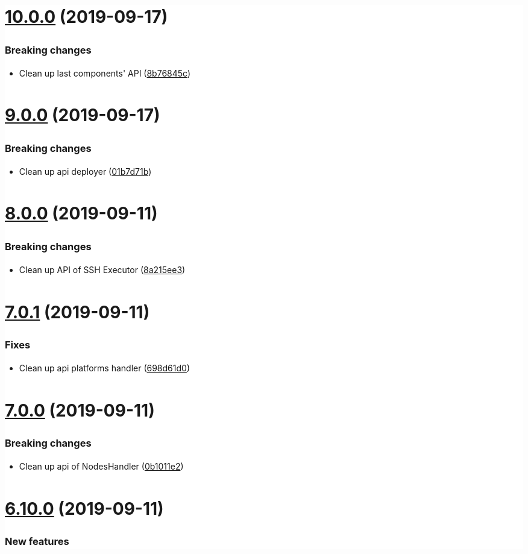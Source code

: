 # [10.0.0](https://github.com/sweet-delights/hybrid-platforms-conductor/compare/v9.0.0...v10.0.0) (2019-09-17)

### Breaking changes

* Clean up last components' API ([8b76845c](https://github.com/sweet-delights/hybrid-platforms-conductor/commit/8b76845c8750c9f5088ae5ff136d53e717af942e))

# [9.0.0](https://github.com/sweet-delights/hybrid-platforms-conductor/compare/v8.0.0...v9.0.0) (2019-09-17)

### Breaking changes

* Clean up api deployer ([01b7d71b](https://github.com/sweet-delights/hybrid-platforms-conductor/commit/01b7d71be4d2761f52fec76efe8d1b9c8d63b04b))

# [8.0.0](https://github.com/sweet-delights/hybrid-platforms-conductor/compare/v7.0.1...v8.0.0) (2019-09-11)

### Breaking changes

* Clean up API of SSH Executor ([8a215ee3](https://github.com/sweet-delights/hybrid-platforms-conductor/commit/8a215ee397360b24be58799d2185c38c7e6a6e9e))

# [7.0.1](https://github.com/sweet-delights/hybrid-platforms-conductor/compare/v7.0.0...v7.0.1) (2019-09-11)

### Fixes

* Clean up api platforms handler ([698d61d0](https://github.com/sweet-delights/hybrid-platforms-conductor/commit/698d61d08330db0c2d45eff689cd3ee3fe3770f7))

# [7.0.0](https://github.com/sweet-delights/hybrid-platforms-conductor/compare/v6.10.0...v7.0.0) (2019-09-11)

### Breaking changes

* Clean up api of NodesHandler ([0b1011e2](https://github.com/sweet-delights/hybrid-platforms-conductor/commit/0b1011e243e9741de2a36432570acf6ca505b307))

# [6.10.0](https://github.com/sweet-delights/hybrid-platforms-conductor/compare/v6.9.0...v6.10.0) (2019-09-11)

### New features
